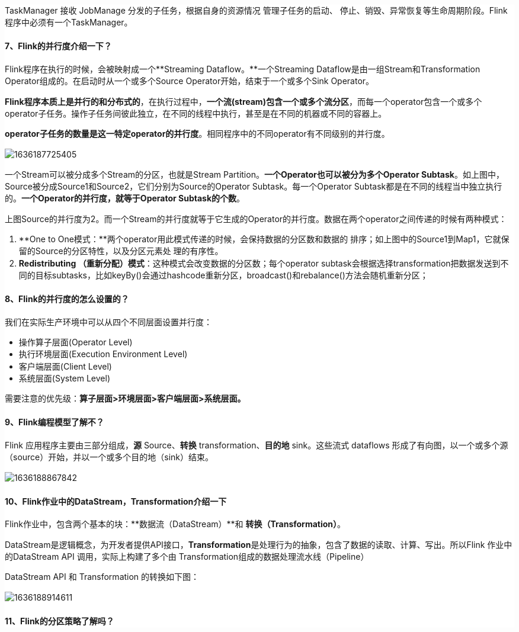 TaskManager 接收 JobManage 分发的子任务，根据自身的资源情况 管理子任务的启动、 停止、销毁、异常恢复等生命周期阶段。Flink程序中必须有一个TaskManager。

#### 7、Flink的并行度介绍一下？

Flink程序在执行的时候，会被映射成一个**Streaming Dataflow。**一个Streaming Dataflow是由一组Stream和Transformation Operator组成的。在启动时从一个或多个Source Operator开始，结束于一个或多个Sink Operator。 

**Flink程序本质上是并行的和分布式的**，在执行过程中，**一个流(stream)包含一个或多个流分区**，而每一个operator包含一个或多个operator子任务。操作子任务间彼此独立，在不同的线程中执行，甚至是在不同的机器或不同的容器上。

**operator子任务的数量是这一特定operator的并行度**。相同程序中的不同operator有不同级别的并行度。

![1636187725405](https://tprzfbucket.oss-cn-beijing.aliyuncs.com/hadoop/202111/06/163526-978331.png)

一个Stream可以被分成多个Stream的分区，也就是Stream Partition。**一个Operator也可以被分为多个Operator Subtask**。如上图中，Source被分成Source1和Source2，它们分别为Source的Operator Subtask。每一个Operator Subtask都是在不同的线程当中独立执行的。**一个Operator的并行度，就等于Operator Subtask的个数**。

上图Source的并行度为2。而一个Stream的并行度就等于它生成的Operator的并行度。数据在两个operator之间传递的时候有两种模式：

1. **One to One模式：**两个operator用此模式传递的时候，会保持数据的分区数和数据的 排序；如上图中的Source1到Map1，它就保留的Source的分区特性，以及分区元素处 理的有序性。
2. **Redistributing （重新分配）模式**：这种模式会改变数据的分区数；每个operator subtask会根据选择transformation把数据发送到不同的目标subtasks，比如keyBy()会通过hashcode重新分区，broadcast()和rebalance()方法会随机重新分区；

#### 8、Flink的并行度的怎么设置的？

我们在实际生产环境中可以从四个不同层面设置并行度：

- 操作算子层面(Operator Level)
- 执行环境层面(Execution Environment Level)
- 客户端层面(Client Level)
- 系统层面(System Level)

需要注意的优先级：**算子层面>环境层面>客户端层面>系统层面。**

#### 9、Flink编程模型了解不？

Flink 应用程序主要由三部分组成，**源** Source、**转换** transformation、**目的地** sink。这些流式 dataflows 形成了有向图，以一个或多个源（source）开始，并以一个或多个目的地（sink）结束。

![1636188867842](https://tprzfbucket.oss-cn-beijing.aliyuncs.com/hadoop/202111/06/165428-381085.png)

#### 10、Flink作业中的DataStream，Transformation介绍一下



Flink作业中，包含两个基本的块：**数据流（DataStream）**和 **转换（Transformation）**。

DataStream是逻辑概念，为开发者提供API接口，**Transformation**是处理行为的抽象，包含了数据的读取、计算、写出。所以Flink 作业中的DataStream API 调用，实际上构建了多个由 Transformation组成的数据处理流水线（Pipeline）

DataStream API 和 Transformation 的转换如下图：

![1636188914611](https://tprzfbucket.oss-cn-beijing.aliyuncs.com/hadoop/202111/06/165516-285794.png)

#### 11、Flink的分区策略了解吗？
